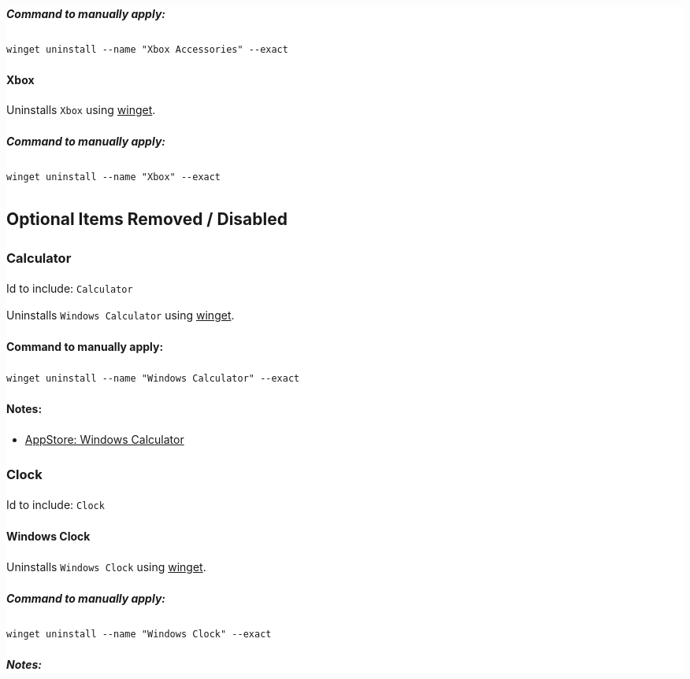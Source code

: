 ##### Command to manually apply:

```ps
winget uninstall --name "Xbox Accessories" --exact
```


#### Xbox

Uninstalls `Xbox` using [winget](https://learn.microsoft.com/en-us/windows/package-manager/winget/).

##### Command to manually apply:

```ps
winget uninstall --name "Xbox" --exact
```



## Optional Items Removed / Disabled


### Calculator

Id to include: `Calculator`

Uninstalls `Windows Calculator` using [winget](https://learn.microsoft.com/en-us/windows/package-manager/winget/).

#### Command to manually apply:

```ps
winget uninstall --name "Windows Calculator" --exact
```

#### Notes:

 * [AppStore: Windows Calculator](https://apps.microsoft.com/store/detail/windows-calculator/9WZDNCRFHVN5)


### Clock

Id to include: `Clock`

#### Windows Clock

Uninstalls `Windows Clock` using [winget](https://learn.microsoft.com/en-us/windows/package-manager/winget/).

##### Command to manually apply:

```ps
winget uninstall --name "Windows Clock" --exact
```

##### Notes:
